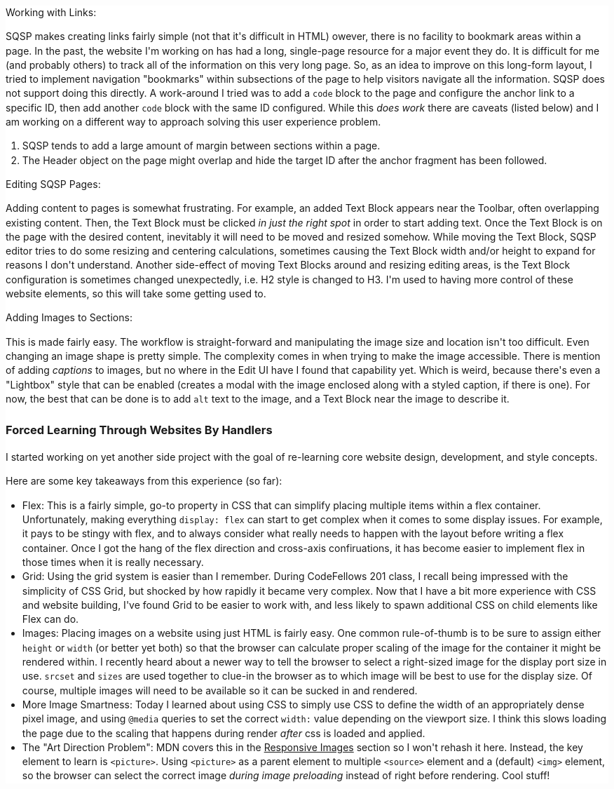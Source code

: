 Working with Links:

SQSP makes creating links fairly simple (not that it's difficult in HTML) owever, there is no facility to bookmark areas within a page. In the past, the website I'm working on has had a long, single-page resource for a major event they do. It is difficult for me (and probably others) to track all of the information on this very long page. So, as an idea to improve on this long-form layout, I tried to implement navigation "bookmarks" within subsections of the page to help visitors navigate all the information. SQSP does not support doing this directly. A work-around I tried was to add a `code` block to the page and configure the anchor link to a specific ID, then add another `code` block with the same ID configured. While this _does work_ there are caveats (listed below) and I am working on a different way to approach solving this user experience problem.

1. SQSP tends to add a large amount of margin between sections within a page.
2. The Header object on the page might overlap and hide the target ID after the anchor fragment has been followed.

Editing SQSP Pages:

Adding content to pages is somewhat frustrating. For example, an added Text Block appears near the Toolbar, often overlapping existing content. Then, the Text Block must be clicked _in just the right spot_ in order to start adding text. Once the Text Block is on the page with the desired content, inevitably it will need to be moved and resized somehow. While moving the Text Block, SQSP editor tries to do some resizing and centering calculations, sometimes causing the Text Block width and/or height to expand for reasons I don't understand. Another side-effect of moving Text Blocks around and resizing editing areas, is the Text Block configuration is sometimes changed unexpectedly, i.e. H2 style is changed to H3. I'm used to having more control of these website elements, so this will take some getting used to.

Adding Images to Sections:

This is made fairly easy. The workflow is straight-forward and manipulating the image size and location isn't too difficult. Even changing an image shape is pretty simple. The complexity comes in when trying to make the image accessible. There is mention of adding _captions_ to images, but no where in the Edit UI have I found that capability yet. Which is weird, because there's even a "Lightbox" style that can be enabled (creates a modal with the image enclosed along with a styled caption, if there is one). For now, the best that can be done is to add `alt` text to the image, and a Text Block near the image to describe it.

### Forced Learning Through Websites By Handlers

I started working on yet another side project with the goal of re-learning core website design, development, and style concepts.

Here are some key takeaways from this experience (so far):

- Flex: This is a fairly simple, go-to property in CSS that can simplify placing multiple items within a flex container. Unfortunately, making everything `display: flex` can start to get complex when it comes to some display issues. For example, it pays to be stingy with flex, and to always consider what really needs to happen with the layout before writing a flex container. Once I got the hang of the flex direction and cross-axis confiruations, it has become easier to implement flex in those times when it is really necessary.
- Grid: Using the grid system is easier than I remember. During CodeFellows 201 class, I recall being impressed with the simplicity of CSS Grid, but shocked by how rapidly it became very complex. Now that I have a bit more experience with CSS and website building, I've found Grid to be easier to work with, and less likely to spawn additional CSS on child elements like Flex can do.
- Images: Placing images on a website using just HTML is fairly easy. One common rule-of-thumb is to be sure to assign either `height` or `width` (or better yet both) so that the browser can calculate proper scaling of the image for the container it might be rendered within. I recently heard about a newer way to tell the browser to select a right-sized image for the display port size in use. `srcset` and `sizes` are used together to clue-in the browser as to which image will be best to use for the display size. Of course, multiple images will need to be available so it can be sucked in and rendered.
- More Image Smartness: Today I learned about using CSS to simply use CSS to define the width of an appropriately dense pixel image, and using `@media` queries to set the correct `width:` value depending on the viewport size. I think this slows loading the page due to the scaling that happens during render _after_ css is loaded and applied.
- The "Art Direction Problem": MDN covers this in the [Responsive Images](https://developer.mozilla.org/en-US/docs/Learn/HTML/Multimedia_and_embedding/Responsive_images) section so I won't rehash it here. Instead, the key element to learn is `<picture>`. Using `<picture>` as a parent element to multiple `<source>` element and a (default) `<img>` element, so the browser can select the correct image _during image preloading_ instead of right before rendering. Cool stuff!